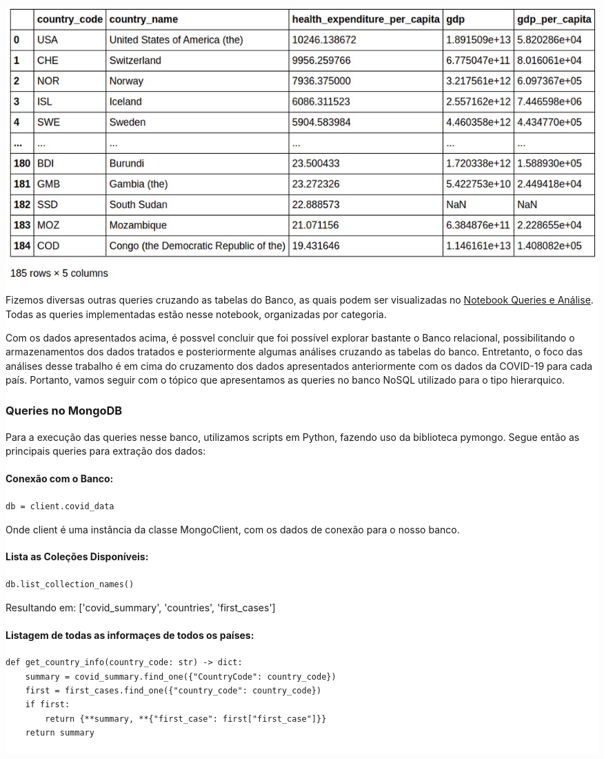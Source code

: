 ![df_health_pib](assets/df_health_pib.jpeg)

Fizemos diversas outras queries cruzando as tabelas do Banco, as quais podem ser visualizadas no [Notebook Queries e Análise](notebooks/queries_analise.ipynb). Todas as queries implementadas estão nesse notebook, organizadas por categoria.

Com os dados apresentados acima, é possvel concluir que foi possível explorar bastante o Banco relacional, possibilitando o armazenamentos dos dados tratados e posteriormente algumas análises cruzando as tabelas do banco. Entretanto, o foco das análises desse trabalho é em cima do cruzamento dos dados apresentados anteriormente com os dados da COVID-19 para cada país. Portanto, vamos seguir com o tópico que apresentamos as queries no banco NoSQL utilizado para o tipo hierarquico.

### Queries no MongoDB

Para a execução das queries nesse banco, utilizamos scripts em Python, fazendo uso da biblioteca pymongo. Segue então as principais queries para extração dos dados:

#### Conexão com o Banco:
```db = client.covid_data```

Onde client é uma instância da classe MongoClient, com os dados de conexão para o nosso banco.

#### Lista as Coleções Disponíveis:
```db.list_collection_names()```

Resultando em: ['covid_summary', 'countries', 'first_cases']

#### Listagem de todas as informaçes de todos os países:
```
def get_country_info(country_code: str) -> dict:
    summary = covid_summary.find_one({"CountryCode": country_code})
    first = first_cases.find_one({"country_code": country_code})
    if first:
        return {**summary, **{"first_case": first["first_case"]}}
    return summary
   